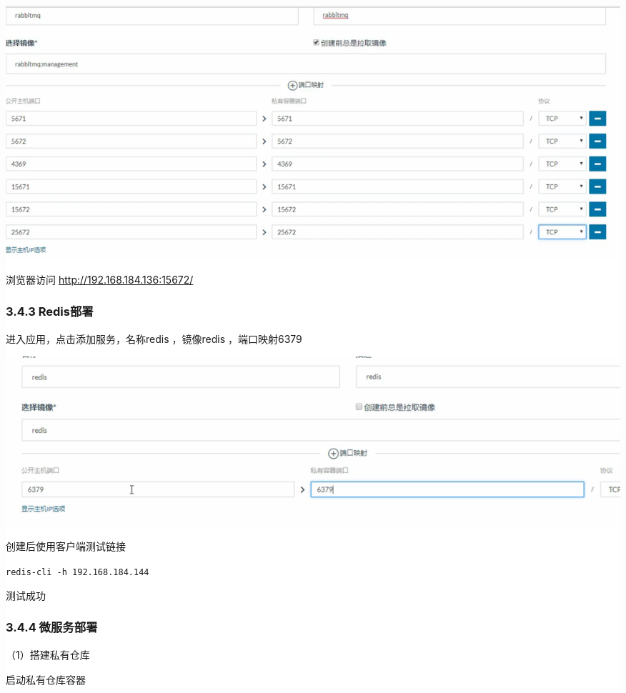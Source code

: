 ![img](assets/3.4.2-1.png)

浏览器访问 <http://192.168.184.136:15672/>

### 3.4.3 Redis部署

进入应用，点击添加服务，名称redis ，镜像redis ，端口映射6379

![img](assets/3.4.3-1.png)

创建后使用客户端测试链接

```
redis-cli -h 192.168.184.144
```

测试成功

### 3.4.4 微服务部署

（1）搭建私有仓库

启动私有仓库容器
